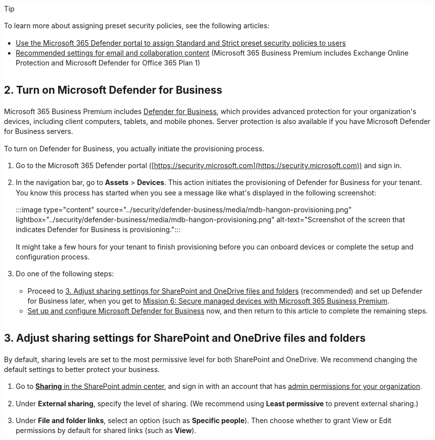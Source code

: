 > [!TIP]
> To learn more about assigning preset security policies, see the following articles:
> - [Use the Microsoft 365 Defender portal to assign Standard and Strict preset security policies to users](../security/office-365-security/preset-security-policies.md#use-the-microsoft-365-defender-portal-to-assign-standard-and-strict-preset-security-policies-to-users)
> - [Recommended settings for email and collaboration content](../security/office-365-security/recommended-settings-for-eop-and-office365.md) (Microsoft 365 Business Premium includes Exchange Online Protection and Microsoft Defender for Office 365 Plan 1)

## 2. Turn on Microsoft Defender for Business

Microsoft 365 Business Premium includes [Defender for Business](../security/defender-business/mdb-overview.md), which provides advanced protection for your organization's devices, including client computers, tablets, and mobile phones. Server protection is also available if you have Microsoft Defender for Business servers.

To turn on Defender for Business, you actually initiate the provisioning process. 

1. Go to the Microsoft 365 Defender portal ([https://security.microsoft.com](https://security.microsoft.com)) and sign in.

2. In the navigation bar, go to **Assets** > **Devices**. This action initiates the provisioning of Defender for Business for your tenant. You know this process has started when you see a message like what's displayed in the following screenshot:

   :::image type="content" source="../security/defender-business/media/mdb-hangon-provisioning.png" lightbox="../security/defender-business/media/mdb-hangon-provisioning.png" alt-text="Screenshot of the screen that indicates Defender for Business is provisioning.":::

   It might take a few hours for your tenant to finish provisioning before you can onboard devices or complete the setup and configuration process.

3. Do one of the following steps:

   - Proceed to [3. Adjust sharing settings for SharePoint and OneDrive files and folders](#3-adjust-sharing-settings-for-sharepoint-and-onedrive-files-and-folders) (recommended) and set up Defender for Business later, when you get to [Mission 6: Secure managed devices with Microsoft 365 Business Premium](m365bp-protect-managed-devices.md).
   - [Set up and configure Microsoft Defender for Business](../security/defender-business/mdb-setup-configuration.md) now, and then return to this article to complete the remaining steps.

## 3. Adjust sharing settings for SharePoint and OneDrive files and folders

By default, sharing levels are set to the most permissive level for both SharePoint and OneDrive. We recommend changing the default settings to better protect your business.

1. Go to <a href="https://go.microsoft.com/fwlink/?linkid=2185222" target="_blank">**Sharing** in the SharePoint admin center</a>, and sign in with an account that has [admin permissions for your organization](/sharepoint/sharepoint-admin-role).

2. Under **External sharing**, specify the level of sharing. (We recommend using **Least permissive** to prevent external sharing.)

3. Under **File and folder links**, select an option (such as **Specific people**). Then choose whether to grant View or Edit permissions by default for shared links (such as **View**).
